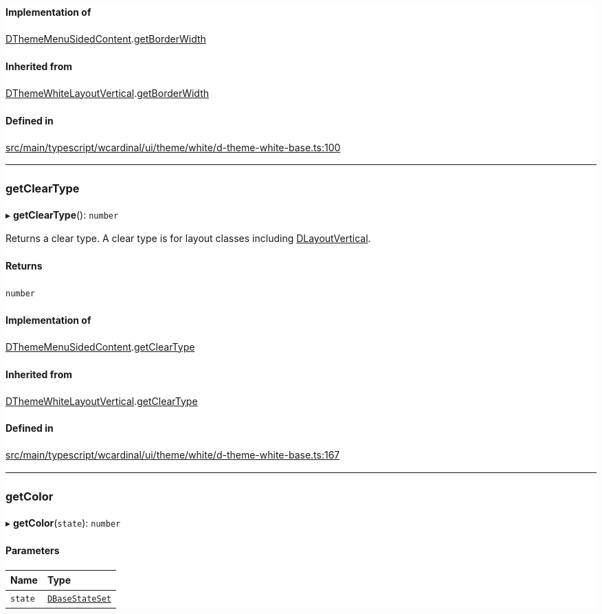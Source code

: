 #### Implementation of

[DThemeMenuSidedContent](../interfaces/DThemeMenuSidedContent.md).[getBorderWidth](../interfaces/DThemeMenuSidedContent.md#getborderwidth)

#### Inherited from

[DThemeWhiteLayoutVertical](DThemeWhiteLayoutVertical.md).[getBorderWidth](DThemeWhiteLayoutVertical.md#getborderwidth)

#### Defined in

[src/main/typescript/wcardinal/ui/theme/white/d-theme-white-base.ts:100](https://github.com/winter-cardinal/winter-cardinal-ui/blob/v0.414.0/src/main/typescript/wcardinal/ui/theme/white/d-theme-white-base.ts#L100)

___

### getClearType

▸ **getClearType**(): `number`

Returns a clear type.
A clear type is for layout classes including [DLayoutVertical](DLayoutVertical.md).

#### Returns

`number`

#### Implementation of

[DThemeMenuSidedContent](../interfaces/DThemeMenuSidedContent.md).[getClearType](../interfaces/DThemeMenuSidedContent.md#getcleartype)

#### Inherited from

[DThemeWhiteLayoutVertical](DThemeWhiteLayoutVertical.md).[getClearType](DThemeWhiteLayoutVertical.md#getcleartype)

#### Defined in

[src/main/typescript/wcardinal/ui/theme/white/d-theme-white-base.ts:167](https://github.com/winter-cardinal/winter-cardinal-ui/blob/v0.414.0/src/main/typescript/wcardinal/ui/theme/white/d-theme-white-base.ts#L167)

___

### getColor

▸ **getColor**(`state`): `number`

#### Parameters

| Name | Type |
| :------ | :------ |
| `state` | [`DBaseStateSet`](../interfaces/DBaseStateSet.md) |
